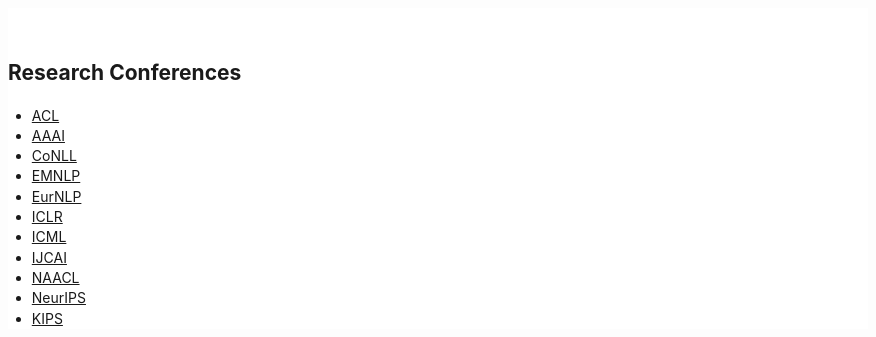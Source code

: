 <br/>

## Research Conferences
- [ACL](https://www.aclweb.org/portal/)
- [AAAI](http://www.aaai.org/)
- [CoNLL](https://www.conll.org/)
- [EMNLP](https://www.aclweb.org/anthology/venues/emnlp/)
- [EurNLP](https://www.eurnlp.org/)
- [ICLR](https://www.iclr.cc/)
- [ICML](https://icml.cc/)
- [IJCAI](https://www.ijcai.org/)
- [NAACL](https://www.aclweb.org/anthology/venues/naacl/)
- [NeurIPS](https://nips.cc/)
- [KIPS](http://www.kips.or.kr/)